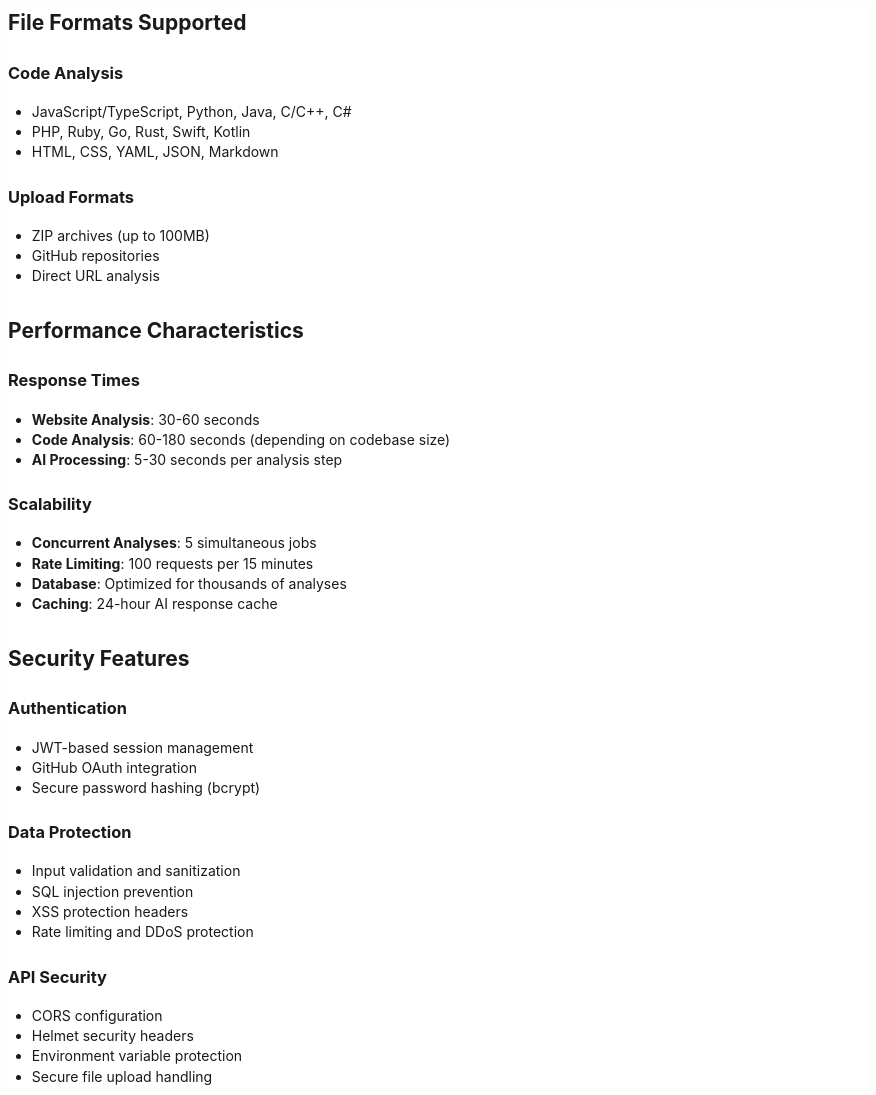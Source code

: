 ## File Formats Supported

### Code Analysis
- JavaScript/TypeScript, Python, Java, C/C++, C#
- PHP, Ruby, Go, Rust, Swift, Kotlin
- HTML, CSS, YAML, JSON, Markdown

### Upload Formats
- ZIP archives (up to 100MB)
- GitHub repositories
- Direct URL analysis

## Performance Characteristics

### Response Times
- **Website Analysis**: 30-60 seconds
- **Code Analysis**: 60-180 seconds (depending on codebase size)
- **AI Processing**: 5-30 seconds per analysis step

### Scalability
- **Concurrent Analyses**: 5 simultaneous jobs
- **Rate Limiting**: 100 requests per 15 minutes
- **Database**: Optimized for thousands of analyses
- **Caching**: 24-hour AI response cache

## Security Features

### Authentication
- JWT-based session management
- GitHub OAuth integration
- Secure password hashing (bcrypt)

### Data Protection
- Input validation and sanitization
- SQL injection prevention
- XSS protection headers
- Rate limiting and DDoS protection

### API Security
- CORS configuration
- Helmet security headers
- Environment variable protection
- Secure file upload handling

